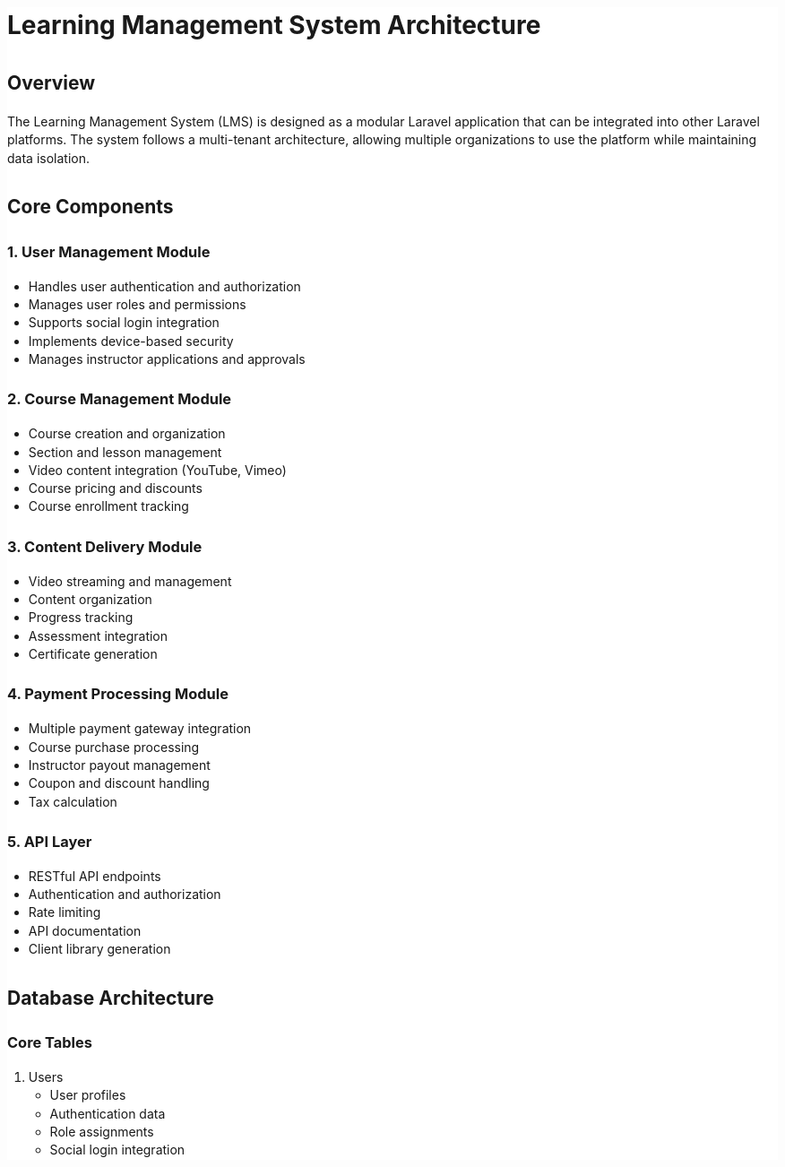 # Learning Management System Architecture

## Overview
The Learning Management System (LMS) is designed as a modular Laravel application that can be integrated into other Laravel platforms. The system follows a multi-tenant architecture, allowing multiple organizations to use the platform while maintaining data isolation.

## Core Components

### 1. User Management Module
- Handles user authentication and authorization
- Manages user roles and permissions
- Supports social login integration
- Implements device-based security
- Manages instructor applications and approvals

### 2. Course Management Module
- Course creation and organization
- Section and lesson management
- Video content integration (YouTube, Vimeo)
- Course pricing and discounts
- Course enrollment tracking

### 3. Content Delivery Module
- Video streaming and management
- Content organization
- Progress tracking
- Assessment integration
- Certificate generation

### 4. Payment Processing Module
- Multiple payment gateway integration
- Course purchase processing
- Instructor payout management
- Coupon and discount handling
- Tax calculation

### 5. API Layer
- RESTful API endpoints
- Authentication and authorization
- Rate limiting
- API documentation
- Client library generation

## Database Architecture

### Core Tables
1. Users
   - User profiles
   - Authentication data
   - Role assignments
   - Social login integration
